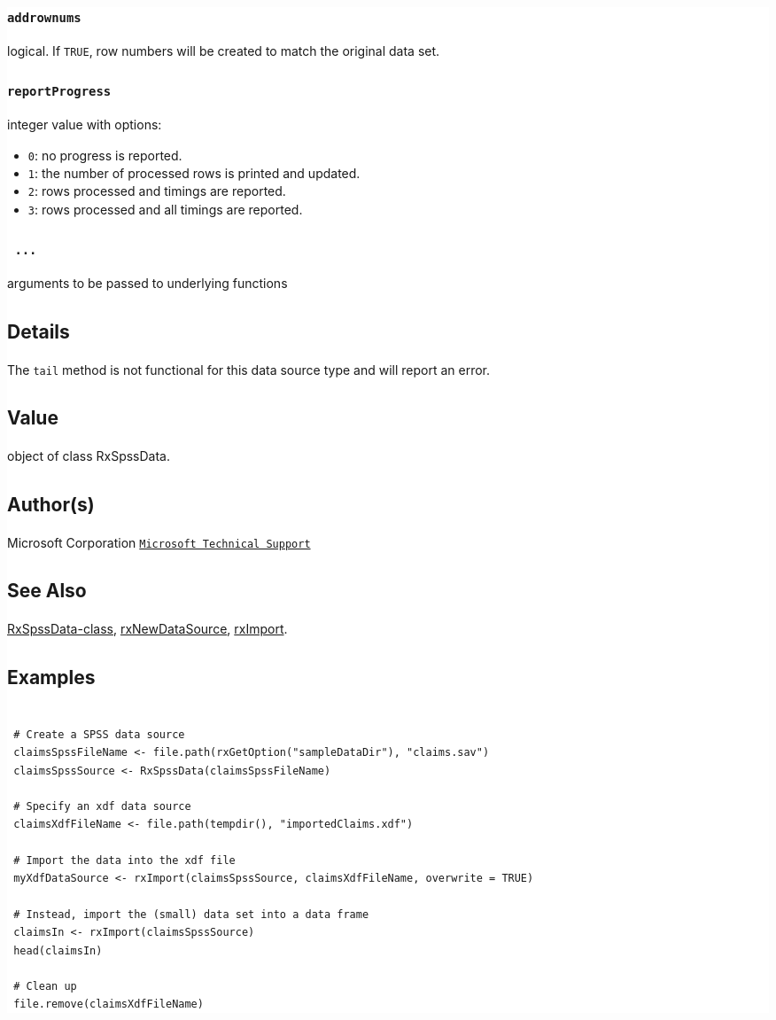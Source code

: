 

 ### `addrownums`
 logical. If `TRUE`, row numbers will be created to match the original data set. 



 ### `reportProgress`
 integer value with options:  
   *   `0`: no progress is reported. 
   *   `1`: the number of processed rows is printed and updated. 
   *   `2`: rows processed and timings are reported. 
   *   `3`: rows processed and all timings are reported. 




 ### ` ...`
 arguments to be passed to underlying functions 



 ## Details

The `tail` method is not functional for this data source type and will report an error.


 ## Value

object of class RxSpssData.

 ## Author(s)
 Microsoft Corporation [`Microsoft Technical Support`](https://go.microsoft.com/fwlink/?LinkID=698556&clcid=0x409)


 ## See Also

[RxSpssData-class](RxSpssData-class.md),
[rxNewDataSource](rxNew.md),
[rxImport](rxImport.md).


 ## Examples

 ```

  # Create a SPSS data source
  claimsSpssFileName <- file.path(rxGetOption("sampleDataDir"), "claims.sav")
  claimsSpssSource <- RxSpssData(claimsSpssFileName)

  # Specify an xdf data source
  claimsXdfFileName <- file.path(tempdir(), "importedClaims.xdf")

  # Import the data into the xdf file
  myXdfDataSource <- rxImport(claimsSpssSource, claimsXdfFileName, overwrite = TRUE)

  # Instead, import the (small) data set into a data frame
  claimsIn <- rxImport(claimsSpssSource)
  head(claimsIn)

  # Clean up
  file.remove(claimsXdfFileName)
```



